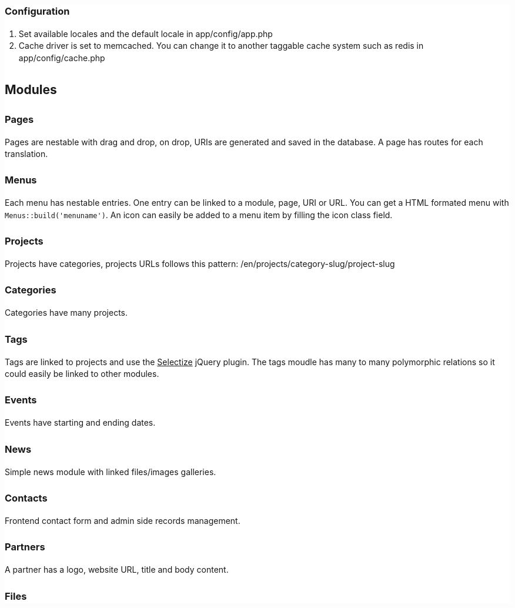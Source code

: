 ### Configuration

1. Set available locales and the default locale in app/config/app.php
2. Cache driver is set to memcached. You can change it to another taggable cache system such as redis in app/config/cache.php

## Modules

### Pages

Pages are nestable with drag and drop, on drop, URIs are generated and saved in the database. A page has routes for each translation.

### Menus

Each menu has nestable entries. One entry can be linked to a module, page, URI or URL.
You can get a HTML formated menu with ``` Menus::build('menuname') ```.
An icon can easily be added to a menu item by filling the icon class field.

### Projects

Projects have categories, projects URLs follows this pattern: /en/projects/category-slug/project-slug

### Categories

Categories have many projects.

### Tags

Tags are linked to projects and use the [Selectize](https://brianreavis.github.io/selectize.js/) jQuery plugin.
The tags moudle has many to many polymorphic relations so it could easily be linked to other modules.

### Events

Events have starting and ending dates.

### News

Simple news module with linked files/images galleries.

### Contacts

Frontend contact form and admin side records management.

### Partners

A partner has a logo, website URL, title and body content.

### Files
